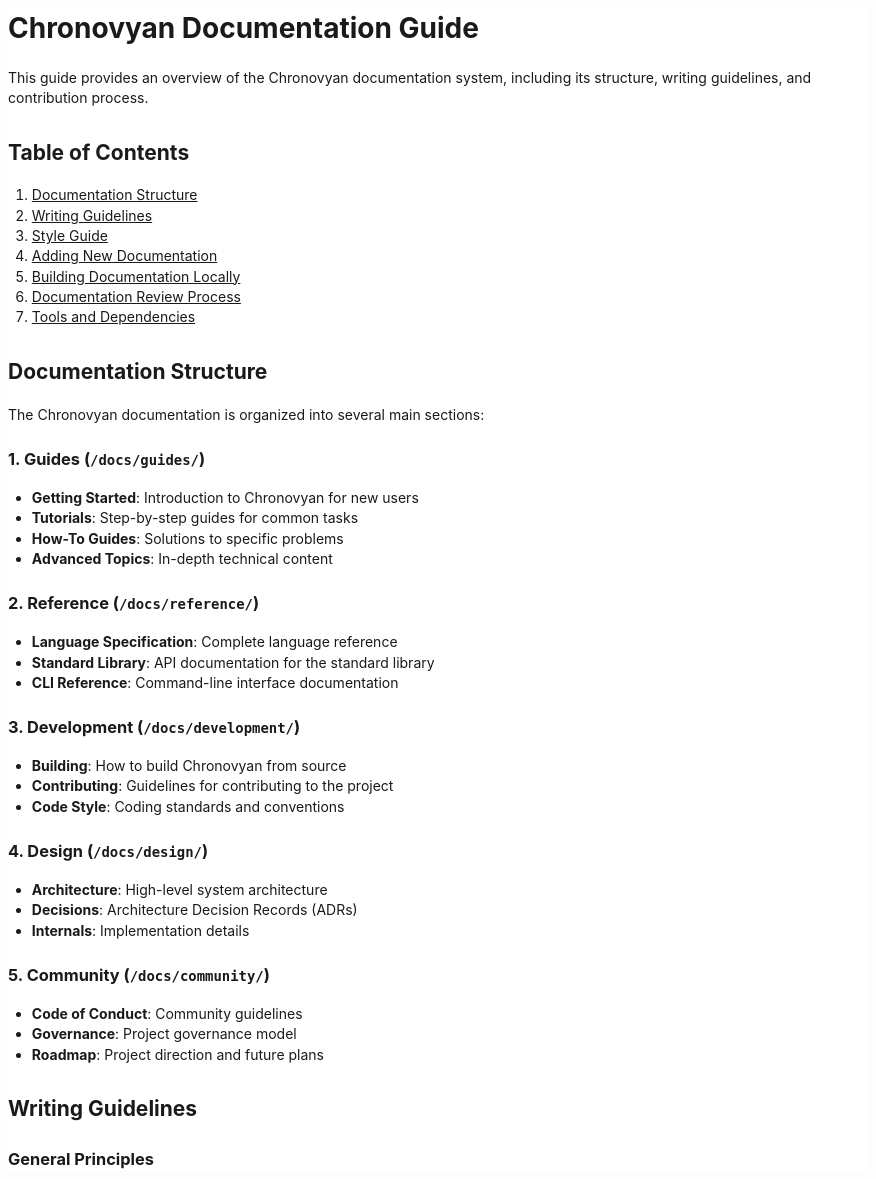 # Chronovyan Documentation Guide

This guide provides an overview of the Chronovyan documentation system, including its structure, writing guidelines, and contribution process.

## Table of Contents

1. [Documentation Structure](#documentation-structure)
2. [Writing Guidelines](#writing-guidelines)
3. [Style Guide](#style-guide)
4. [Adding New Documentation](#adding-new-documentation)
5. [Building Documentation Locally](#building-documentation-locally)
6. [Documentation Review Process](#documentation-review-process)
7. [Tools and Dependencies](#tools-and-dependencies)

## Documentation Structure

The Chronovyan documentation is organized into several main sections:

### 1. Guides (`/docs/guides/`)
- **Getting Started**: Introduction to Chronovyan for new users
- **Tutorials**: Step-by-step guides for common tasks
- **How-To Guides**: Solutions to specific problems
- **Advanced Topics**: In-depth technical content

### 2. Reference (`/docs/reference/`)
- **Language Specification**: Complete language reference
- **Standard Library**: API documentation for the standard library
- **CLI Reference**: Command-line interface documentation

### 3. Development (`/docs/development/`)
- **Building**: How to build Chronovyan from source
- **Contributing**: Guidelines for contributing to the project
- **Code Style**: Coding standards and conventions

### 4. Design (`/docs/design/`)
- **Architecture**: High-level system architecture
- **Decisions**: Architecture Decision Records (ADRs)
- **Internals**: Implementation details

### 5. Community (`/docs/community/`)
- **Code of Conduct**: Community guidelines
- **Governance**: Project governance model
- **Roadmap**: Project direction and future plans

## Writing Guidelines

### General Principles
